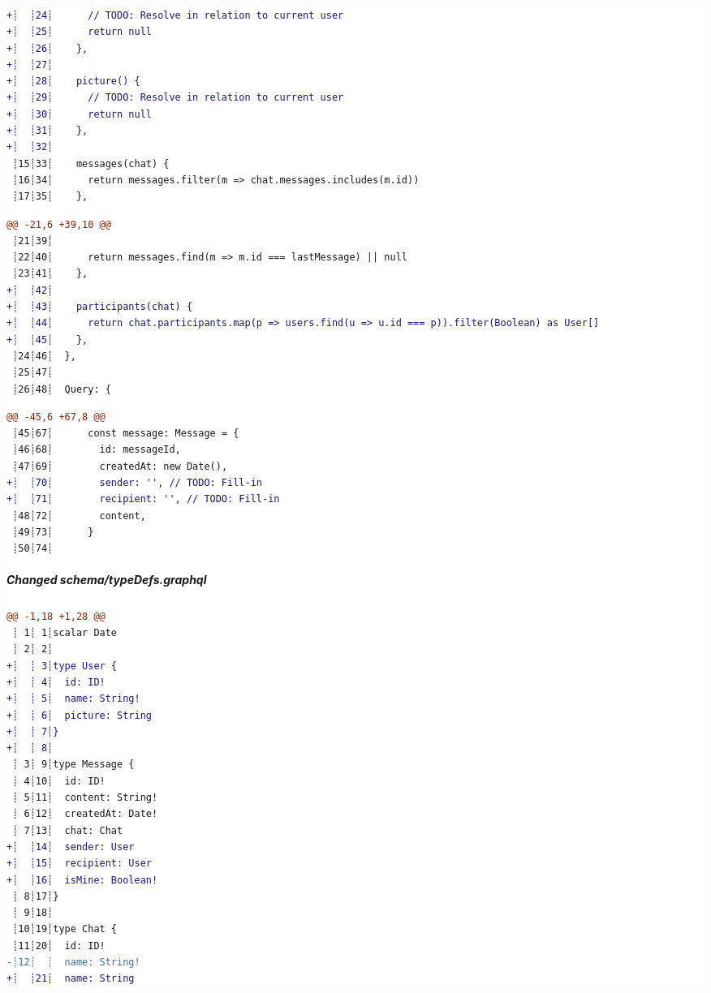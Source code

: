 ```diff
+┊  ┊24┊      // TODO: Resolve in relation to current user
+┊  ┊25┊      return null
+┊  ┊26┊    },
+┊  ┊27┊
+┊  ┊28┊    picture() {
+┊  ┊29┊      // TODO: Resolve in relation to current user
+┊  ┊30┊      return null
+┊  ┊31┊    },
+┊  ┊32┊
 ┊15┊33┊    messages(chat) {
 ┊16┊34┊      return messages.filter(m => chat.messages.includes(m.id))
 ┊17┊35┊    },
```
```diff
@@ -21,6 +39,10 @@
 ┊21┊39┊
 ┊22┊40┊      return messages.find(m => m.id === lastMessage) || null
 ┊23┊41┊    },
+┊  ┊42┊
+┊  ┊43┊    participants(chat) {
+┊  ┊44┊      return chat.participants.map(p => users.find(u => u.id === p)).filter(Boolean) as User[]
+┊  ┊45┊    },
 ┊24┊46┊  },
 ┊25┊47┊
 ┊26┊48┊  Query: {
```
```diff
@@ -45,6 +67,8 @@
 ┊45┊67┊      const message: Message = {
 ┊46┊68┊        id: messageId,
 ┊47┊69┊        createdAt: new Date(),
+┊  ┊70┊        sender: '', // TODO: Fill-in
+┊  ┊71┊        recipient: '', // TODO: Fill-in
 ┊48┊72┊        content,
 ┊49┊73┊      }
 ┊50┊74┊
```

##### Changed schema&#x2F;typeDefs.graphql
```diff
@@ -1,18 +1,28 @@
 ┊ 1┊ 1┊scalar Date
 ┊ 2┊ 2┊
+┊  ┊ 3┊type User {
+┊  ┊ 4┊  id: ID!
+┊  ┊ 5┊  name: String!
+┊  ┊ 6┊  picture: String
+┊  ┊ 7┊}
+┊  ┊ 8┊
 ┊ 3┊ 9┊type Message {
 ┊ 4┊10┊  id: ID!
 ┊ 5┊11┊  content: String!
 ┊ 6┊12┊  createdAt: Date!
 ┊ 7┊13┊  chat: Chat
+┊  ┊14┊  sender: User
+┊  ┊15┊  recipient: User
+┊  ┊16┊  isMine: Boolean!
 ┊ 8┊17┊}
 ┊ 9┊18┊
 ┊10┊19┊type Chat {
 ┊11┊20┊  id: ID!
-┊12┊  ┊  name: String!
+┊  ┊21┊  name: String
```